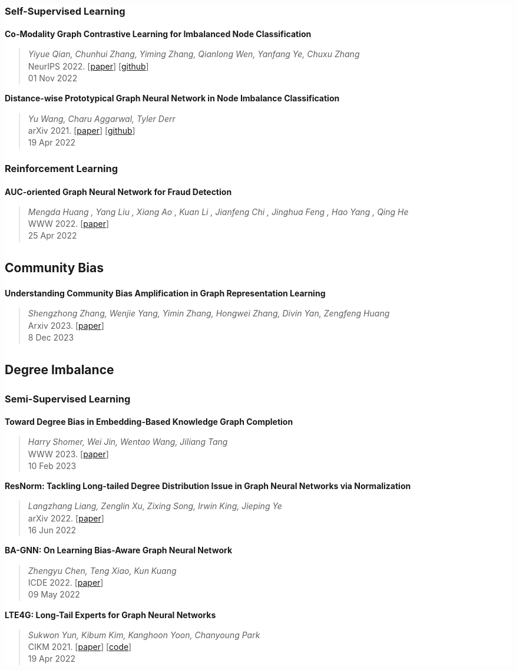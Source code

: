 ### Self-Supervised Learning


**Co-Modality Graph Contrastive Learning for Imbalanced Node Classification** 
> *Yiyue Qian, Chunhui Zhang, Yiming Zhang, Qianlong Wen, Yanfang Ye, Chuxu Zhang* \
> NeurIPS 2022. [[paper](https://openreview.net/forum?id=f_kvHrM4Q0)] [[github](https://github.com/graphprojects/CM-GCL)] \
> 01 Nov 2022


**Distance-wise Prototypical Graph Neural Network in Node Imbalance Classification** 
> *Yu Wang, Charu Aggarwal, Tyler Derr* \
> arXiv 2021. [[paper](https://arxiv.org/abs/2110.12035)] [[github](https://github.com/YuWVandy/DPGNN)] \
> 19 Apr 2022

### Reinforcement Learning

**AUC-oriented Graph Neural Network for Fraud Detection** 
> *Mengda Huang , Yang Liu , Xiang Ao , Kuan Li , Jianfeng Chi , Jinghua Feng , Hao Yang , Qing He* \
> WWW 2022. [[paper](https://dl.acm.org/doi/10.1145/3485447.3512178)] \
> 25 Apr 2022


## Community Bias
**Understanding Community Bias Amplification in Graph Representation Learning** 
> *Shengzhong Zhang, Wenjie Yang, Yimin Zhang, Hongwei Zhang, Divin Yan, Zengfeng Huang* \
> Arxiv 2023. [[paper](https://arxiv.org/abs/2312.04883)]\
> 8 Dec 2023

## Degree Imbalance
### Semi-Supervised Learning

**Toward Degree Bias in Embedding-Based Knowledge Graph Completion** 
> *Harry Shomer, Wei Jin, Wentao Wang, Jiliang Tang* \
> WWW 2023. [[paper](https://arxiv.org/abs/2302.05044)]\
> 10 Feb 2023

**ResNorm: Tackling Long-tailed Degree Distribution Issue in Graph Neural Networks via Normalization** 
> *Langzhang Liang, Zenglin Xu, Zixing Song, Irwin King, Jieping Ye* \
> arXiv 2022. [[paper](https://arxiv.org/abs/2206.08181)]\
> 16 Jun 2022

**BA-GNN: On Learning Bias-Aware Graph Neural Network**   
> *Zhengyu Chen, Teng Xiao, Kun Kuang* \
> ICDE 2022. [[paper](https://ieeexplore.ieee.org/document/9835653)]  \
> 09 May 2022

**LTE4G: Long-Tail Experts for Graph Neural Networks** 
> *Sukwon Yun, Kibum Kim, Kanghoon Yoon, Chanyoung Park* \
> CIKM 2021. [[paper](https://arxiv.org/abs/2208.10205)] [[code](https://github.com/SukwonYun/LTE4G)] \
> 19 Apr 2022
